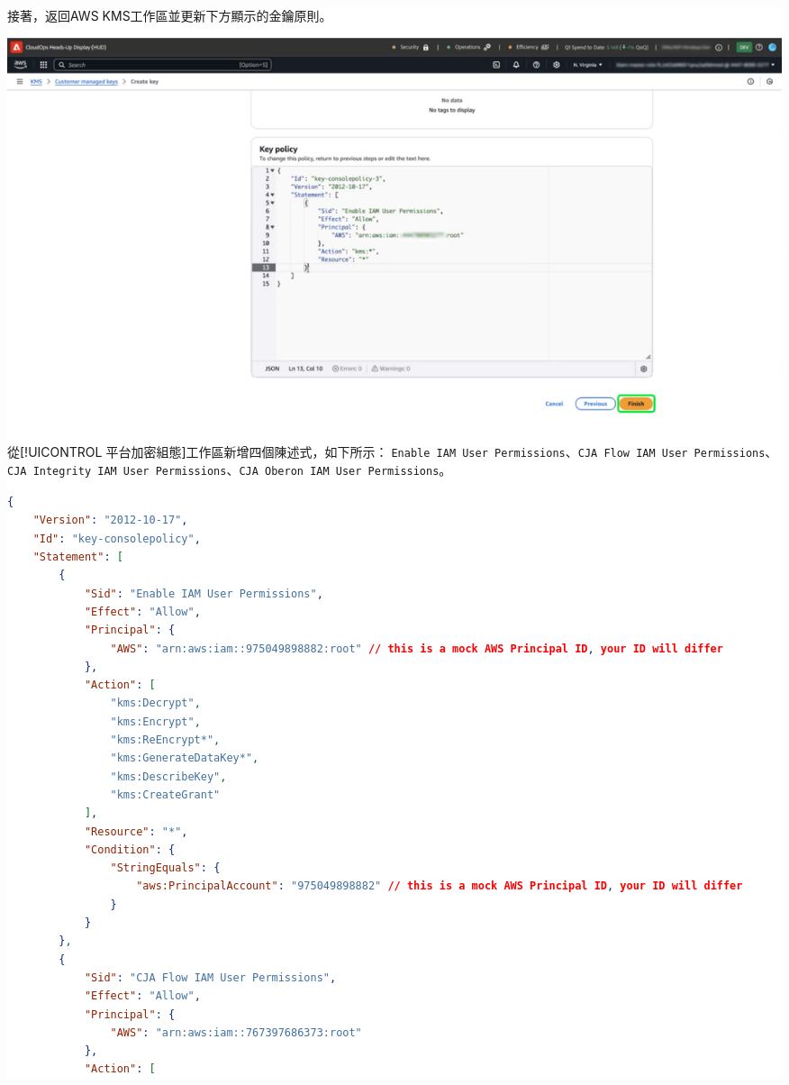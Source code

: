 

接著，返回AWS KMS工作區並更新下方顯示的金鑰原則。

![工作流程的稽核階段，其中已更新原則及完成已反白顯示。](../../../images/governance-privacy-security/key-management-service/updated-cmk-policy.png)

從[!UICONTROL 平台加密組態]工作區新增四個陳述式，如下所示： `Enable IAM User Permissions`、`CJA Flow IAM User Permissions`、`CJA Integrity IAM User Permissions`、`CJA Oberon IAM User Permissions`。

```json
{
    "Version": "2012-10-17",
    "Id": "key-consolepolicy",
    "Statement": [
        {
            "Sid": "Enable IAM User Permissions",
            "Effect": "Allow",
            "Principal": {
                "AWS": "arn:aws:iam::975049898882:root" // this is a mock AWS Principal ID, your ID will differ
            },
            "Action": [
                "kms:Decrypt",
                "kms:Encrypt",
                "kms:ReEncrypt*",
                "kms:GenerateDataKey*",
                "kms:DescribeKey",
                "kms:CreateGrant"
            ],
            "Resource": "*",
            "Condition": {
                "StringEquals": {
                    "aws:PrincipalAccount": "975049898882" // this is a mock AWS Principal ID, your ID will differ
                }
            }
        },
        {
            "Sid": "CJA Flow IAM User Permissions",
            "Effect": "Allow",
            "Principal": {
                "AWS": "arn:aws:iam::767397686373:root"
            },
            "Action": [
```